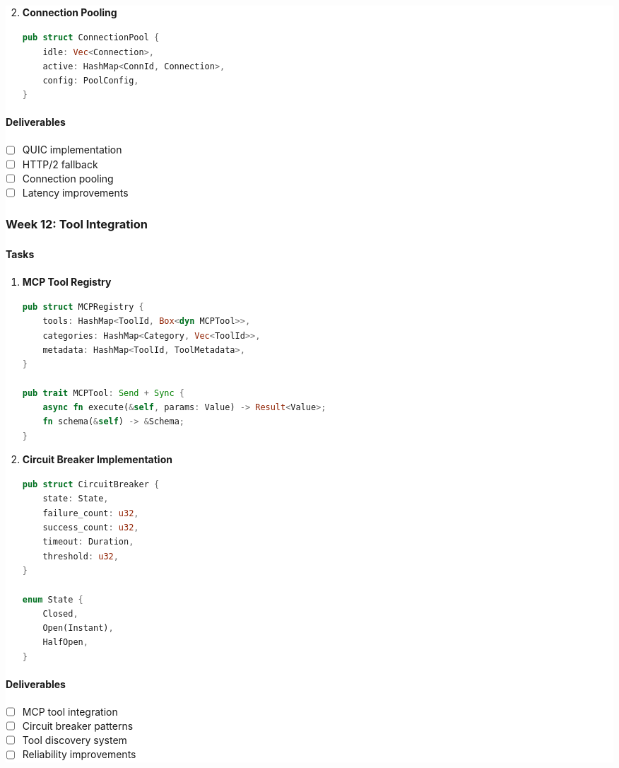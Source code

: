 2. **Connection Pooling**
   ```rust
   pub struct ConnectionPool {
       idle: Vec<Connection>,
       active: HashMap<ConnId, Connection>,
       config: PoolConfig,
   }
   ```

#### Deliverables
- [ ] QUIC implementation
- [ ] HTTP/2 fallback
- [ ] Connection pooling
- [ ] Latency improvements

### Week 12: Tool Integration

#### Tasks
1. **MCP Tool Registry**
   ```rust
   pub struct MCPRegistry {
       tools: HashMap<ToolId, Box<dyn MCPTool>>,
       categories: HashMap<Category, Vec<ToolId>>,
       metadata: HashMap<ToolId, ToolMetadata>,
   }

   pub trait MCPTool: Send + Sync {
       async fn execute(&self, params: Value) -> Result<Value>;
       fn schema(&self) -> &Schema;
   }
   ```

2. **Circuit Breaker Implementation**
   ```rust
   pub struct CircuitBreaker {
       state: State,
       failure_count: u32,
       success_count: u32,
       timeout: Duration,
       threshold: u32,
   }

   enum State {
       Closed,
       Open(Instant),
       HalfOpen,
   }
   ```

#### Deliverables
- [ ] MCP tool integration
- [ ] Circuit breaker patterns
- [ ] Tool discovery system
- [ ] Reliability improvements
